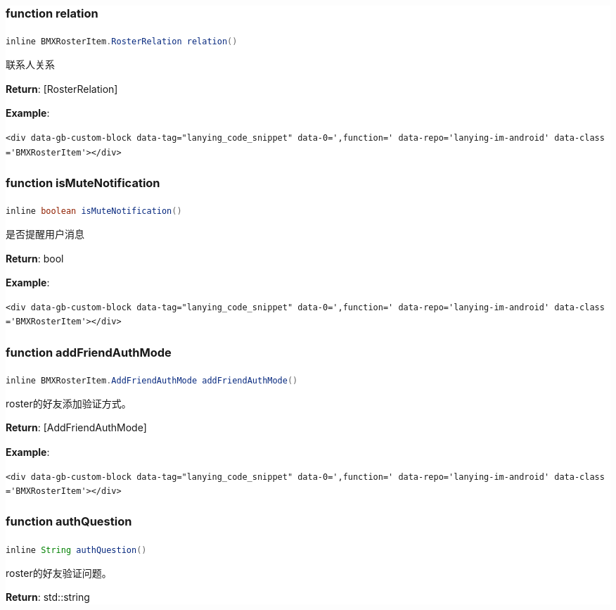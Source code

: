 ### function relation

```java
inline BMXRosterItem.RosterRelation relation()
```

联系人关系

**Return**: \[RosterRelation]

**Example**:

```
<div data-gb-custom-block data-tag="lanying_code_snippet" data-0=',function=' data-repo='lanying-im-android' data-class='BMXRosterItem'></div>
```

### function isMuteNotification

```java
inline boolean isMuteNotification()
```

是否提醒用户消息

**Return**: bool

**Example**:

```
<div data-gb-custom-block data-tag="lanying_code_snippet" data-0=',function=' data-repo='lanying-im-android' data-class='BMXRosterItem'></div>
```

### function addFriendAuthMode

```java
inline BMXRosterItem.AddFriendAuthMode addFriendAuthMode()
```

roster的好友添加验证方式。

**Return**: \[AddFriendAuthMode]

**Example**:

```
<div data-gb-custom-block data-tag="lanying_code_snippet" data-0=',function=' data-repo='lanying-im-android' data-class='BMXRosterItem'></div>
```

### function authQuestion

```java
inline String authQuestion()
```

roster的好友验证问题。

**Return**: std::string
